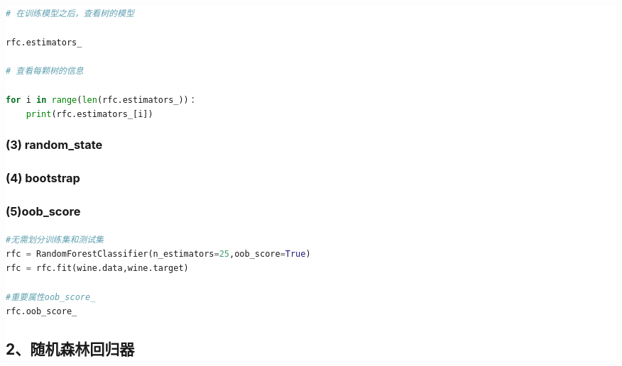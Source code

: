 ```python
# 在训练模型之后，查看树的模型

rfc.estimators_

# 查看每颗树的信息

for i in range(len(rfc.estimators_))：
	print(rfc.estimators_[i])
```



### (3) random_state



### (4) bootstrap



### (5)oob_score

```python
#无需划分训练集和测试集
rfc = RandomForestClassifier(n_estimators=25,oob_score=True)
rfc = rfc.fit(wine.data,wine.target)

#重要属性oob_score_
rfc.oob_score_

```



## 2、随机森林回归器

